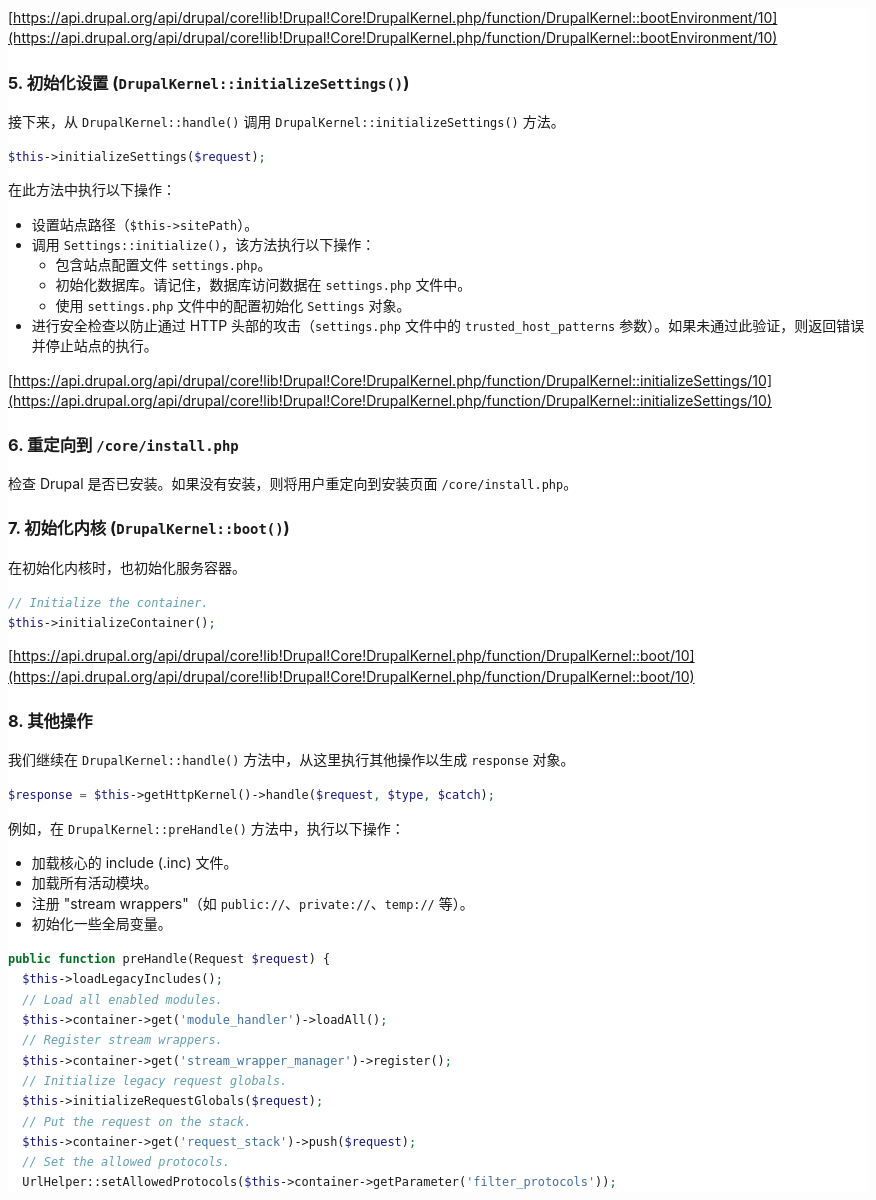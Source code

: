[https://api.drupal.org/api/drupal/core!lib!Drupal!Core!DrupalKernel.php/function/DrupalKernel::bootEnvironment/10](https://api.drupal.org/api/drupal/core!lib!Drupal!Core!DrupalKernel.php/function/DrupalKernel::bootEnvironment/10)

### 5. 初始化设置 (`DrupalKernel::initializeSettings()`)

接下来，从 `DrupalKernel::handle()` 调用 `DrupalKernel::initializeSettings()` 方法。

```php
$this->initializeSettings($request);
```

在此方法中执行以下操作：

- 设置站点路径（`$this->sitePath`）。
- 调用 `Settings::initialize()`，该方法执行以下操作：
  - 包含站点配置文件 `settings.php`。
  - 初始化数据库。请记住，数据库访问数据在 `settings.php` 文件中。
  - 使用 `settings.php` 文件中的配置初始化 `Settings` 对象。
- 进行安全检查以防止通过 HTTP 头部的攻击（`settings.php` 文件中的 `trusted_host_patterns` 参数）。如果未通过此验证，则返回错误并停止站点的执行。

[https://api.drupal.org/api/drupal/core!lib!Drupal!Core!DrupalKernel.php/function/DrupalKernel::initializeSettings/10](https://api.drupal.org/api/drupal/core!lib!Drupal!Core!DrupalKernel.php/function/DrupalKernel::initializeSettings/10)

### 6. 重定向到 `/core/install.php`

检查 Drupal 是否已安装。如果没有安装，则将用户重定向到安装页面 `/core/install.php`。

### 7. 初始化内核 (`DrupalKernel::boot()`)

在初始化内核时，也初始化服务容器。

```php
// Initialize the container.
$this->initializeContainer();
```

[https://api.drupal.org/api/drupal/core!lib!Drupal!Core!DrupalKernel.php/function/DrupalKernel::boot/10](https://api.drupal.org/api/drupal/core!lib!Drupal!Core!DrupalKernel.php/function/DrupalKernel::boot/10)

### 8. 其他操作

我们继续在 `DrupalKernel::handle()` 方法中，从这里执行其他操作以生成 `response` 对象。

```php
$response = $this->getHttpKernel()->handle($request, $type, $catch);
```

例如，在 `DrupalKernel::preHandle()` 方法中，执行以下操作：

- 加载核心的 include (.inc) 文件。
- 加载所有活动模块。
- 注册 "stream wrappers"（如 `public://`、`private://`、`temp://` 等）。
- 初始化一些全局变量。

```php
public function preHandle(Request $request) {
  $this->loadLegacyIncludes();
  // Load all enabled modules.
  $this->container->get('module_handler')->loadAll();
  // Register stream wrappers.
  $this->container->get('stream_wrapper_manager')->register();
  // Initialize legacy request globals.
  $this->initializeRequestGlobals($request);
  // Put the request on the stack.
  $this->container->get('request_stack')->push($request);
  // Set the allowed protocols.
  UrlHelper::setAllowedProtocols($this->container->getParameter('filter_protocols'));
```
